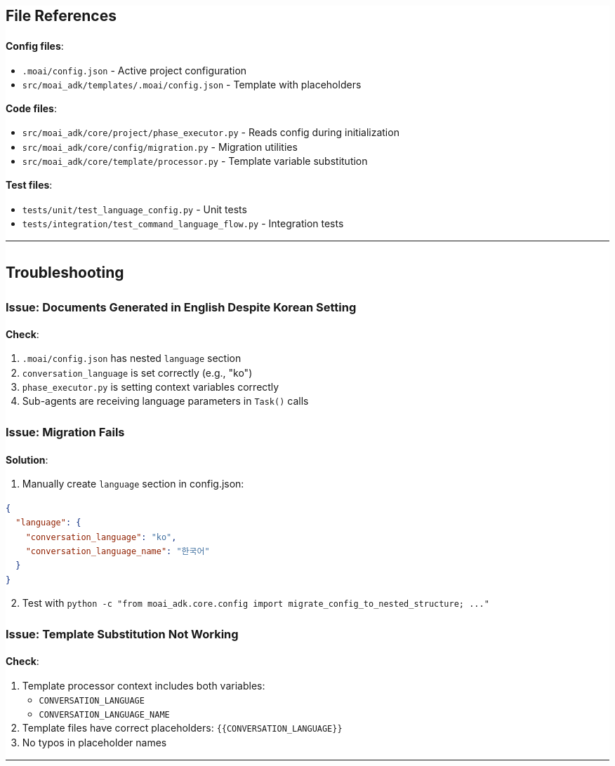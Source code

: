 
## File References

**Config files**:
- `.moai/config.json` - Active project configuration
- `src/moai_adk/templates/.moai/config.json` - Template with placeholders

**Code files**:
- `src/moai_adk/core/project/phase_executor.py` - Reads config during initialization
- `src/moai_adk/core/config/migration.py` - Migration utilities
- `src/moai_adk/core/template/processor.py` - Template variable substitution

**Test files**:
- `tests/unit/test_language_config.py` - Unit tests
- `tests/integration/test_command_language_flow.py` - Integration tests

---

## Troubleshooting

### Issue: Documents Generated in English Despite Korean Setting

**Check**:
1. `.moai/config.json` has nested `language` section
2. `conversation_language` is set correctly (e.g., "ko")
3. `phase_executor.py` is setting context variables correctly
4. Sub-agents are receiving language parameters in `Task()` calls

### Issue: Migration Fails

**Solution**:
1. Manually create `language` section in config.json:
```json
{
  "language": {
    "conversation_language": "ko",
    "conversation_language_name": "한국어"
  }
}
```
2. Test with `python -c "from moai_adk.core.config import migrate_config_to_nested_structure; ..."`

### Issue: Template Substitution Not Working

**Check**:
1. Template processor context includes both variables:
   - `CONVERSATION_LANGUAGE`
   - `CONVERSATION_LANGUAGE_NAME`
2. Template files have correct placeholders: `{{CONVERSATION_LANGUAGE}}`
3. No typos in placeholder names

---
